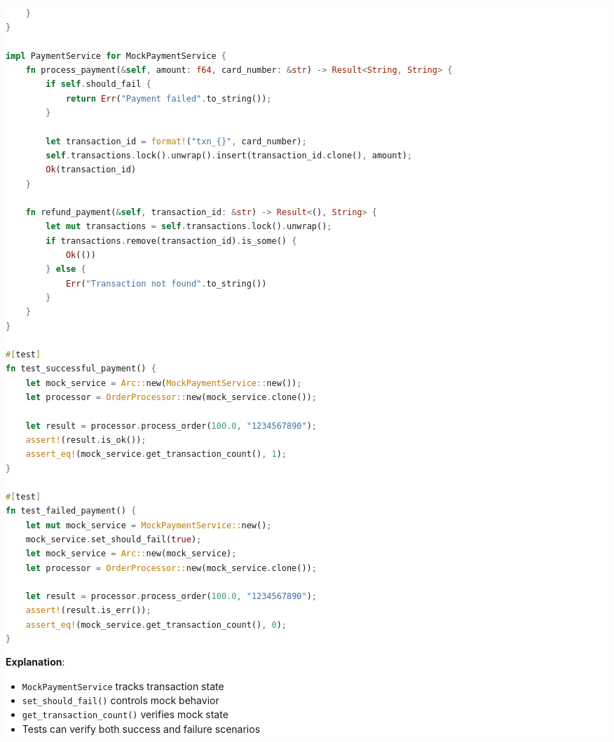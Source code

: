 ```rust
    }
}

impl PaymentService for MockPaymentService {
    fn process_payment(&self, amount: f64, card_number: &str) -> Result<String, String> {
        if self.should_fail {
            return Err("Payment failed".to_string());
        }

        let transaction_id = format!("txn_{}", card_number);
        self.transactions.lock().unwrap().insert(transaction_id.clone(), amount);
        Ok(transaction_id)
    }

    fn refund_payment(&self, transaction_id: &str) -> Result<(), String> {
        let mut transactions = self.transactions.lock().unwrap();
        if transactions.remove(transaction_id).is_some() {
            Ok(())
        } else {
            Err("Transaction not found".to_string())
        }
    }
}

#[test]
fn test_successful_payment() {
    let mock_service = Arc::new(MockPaymentService::new());
    let processor = OrderProcessor::new(mock_service.clone());

    let result = processor.process_order(100.0, "1234567890");
    assert!(result.is_ok());
    assert_eq!(mock_service.get_transaction_count(), 1);
}

#[test]
fn test_failed_payment() {
    let mut mock_service = MockPaymentService::new();
    mock_service.set_should_fail(true);
    let mock_service = Arc::new(mock_service);
    let processor = OrderProcessor::new(mock_service.clone());

    let result = processor.process_order(100.0, "1234567890");
    assert!(result.is_err());
    assert_eq!(mock_service.get_transaction_count(), 0);
}
```

**Explanation**:

- `MockPaymentService` tracks transaction state
- `set_should_fail()` controls mock behavior
- `get_transaction_count()` verifies mock state
- Tests can verify both success and failure scenarios
